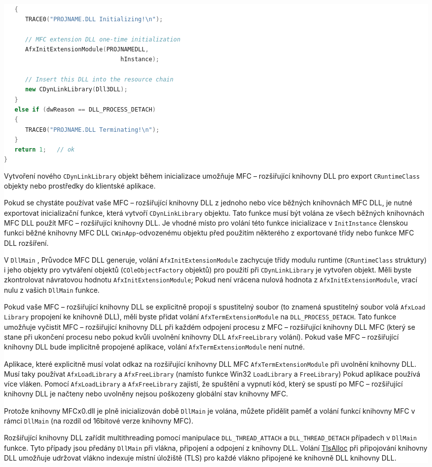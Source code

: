 ```cpp  
   {  
      TRACE0("PROJNAME.DLL Initializing!\n");  
  
      // MFC extension DLL one-time initialization  
      AfxInitExtensionModule(PROJNAMEDLL,   
                                 hInstance);  
  
      // Insert this DLL into the resource chain  
      new CDynLinkLibrary(Dll3DLL);  
   }  
   else if (dwReason == DLL_PROCESS_DETACH)  
   {  
      TRACE0("PROJNAME.DLL Terminating!\n");  
   }  
   return 1;   // ok  
}  
```  
  
Vytvoření nového `CDynLinkLibrary` objekt během inicializace umožňuje MFC – rozšiřující knihovny DLL pro export `CRuntimeClass` objekty nebo prostředky do klientské aplikace.  
  
Pokud se chystáte používat vaše MFC – rozšiřující knihovny DLL z jednoho nebo více běžných knihovnách MFC DLL, je nutné exportovat inicializační funkce, která vytvoří `CDynLinkLibrary` objektu. Tato funkce musí být volána ze všech běžných knihovnách MFC DLL použít MFC – rozšiřující knihovny DLL. Je vhodné místo pro volání této funkce inicializace v `InitInstance` členskou funkci běžné knihovny MFC DLL `CWinApp`-odvozenému objektu před použitím některého z exportované třídy nebo funkce MFC DLL rozšíření.  
  
V `DllMain` , Průvodce MFC DLL generuje, volání `AfxInitExtensionModule` zachycuje třídy modulu runtime (`CRuntimeClass` struktury) i jeho objekty pro vytváření objektů (`COleObjectFactory` objektů) pro použití při `CDynLinkLibrary` je vytvořen objekt. Měli byste zkontrolovat návratovou hodnotu `AfxInitExtensionModule`; Pokud není vrácena nulová hodnota z `AfxInitExtensionModule`, vrací nulu z vašich `DllMain` funkce.  
  
Pokud vaše MFC – rozšiřující knihovny DLL se explicitně propojí s spustitelný soubor (to znamená spustitelný soubor volá `AfxLoadLibrary` propojení ke knihovně DLL), měli byste přidat volání `AfxTermExtensionModule` na `DLL_PROCESS_DETACH`. Tato funkce umožňuje vyčistit MFC – rozšiřující knihovny DLL při každém odpojení procesu z MFC – rozšiřující knihovny DLL MFC (který se stane při ukončení procesu nebo pokud kvůli uvolnění knihovny DLL `AfxFreeLibrary` volání). Pokud vaše MFC – rozšiřující knihovny DLL bude implicitně propojené aplikace, volání `AfxTermExtensionModule` není nutné.  
  
Aplikace, které explicitně musí volat odkaz na rozšiřující knihovny DLL MFC `AfxTermExtensionModule` při uvolnění knihovny DLL. Musí taky používat `AfxLoadLibrary` a `AfxFreeLibrary` (namísto funkce Win32 `LoadLibrary` a `FreeLibrary`) Pokud aplikace používá více vláken. Pomocí `AfxLoadLibrary` a `AfxFreeLibrary` zajistí, že spuštění a vypnutí kód, který se spustí po MFC – rozšiřující knihovny DLL je načteny nebo uvolněny nejsou poškozeny globální stav knihovny MFC.  
  
Protože knihovny MFCx0.dll je plně inicializován době `DllMain` je volána, můžete přidělit paměť a volání funkcí knihovny MFC v rámci `DllMain` (na rozdíl od 16bitové verze knihovny MFC).  
  
Rozšiřující knihovny DLL zařídit multithreading pomocí manipulace `DLL_THREAD_ATTACH` a `DLL_THREAD_DETACH` případech v `DllMain` funkce. Tyto případy jsou předány `DllMain` při vlákna, připojení a odpojení z knihovny DLL. Volání [TlsAlloc](http://msdn.microsoft.com/library/windows/desktop/ms686801) při připojování knihovny DLL umožňuje udržovat vlákno indexuje místní úložiště (TLS) pro každé vlákno připojené ke knihovně DLL knihovny DLL.  
  